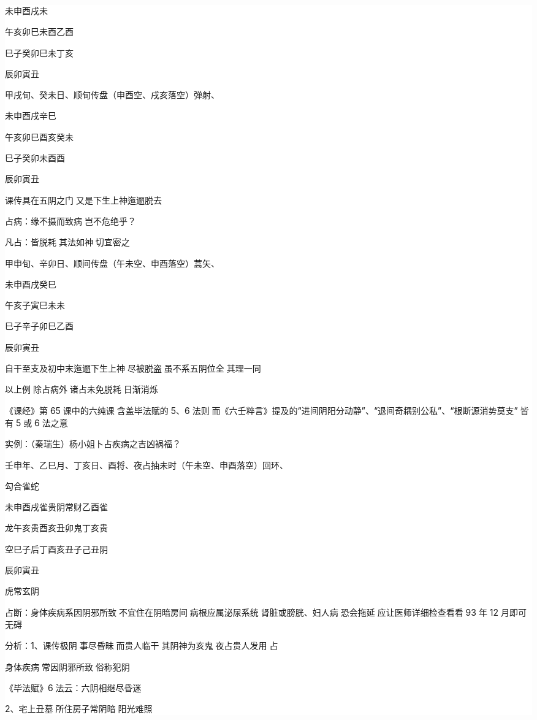 未申酉戌未

午亥卯巳未酉乙酉

巳子癸卯巳未丁亥

辰卯寅丑

甲戌旬、癸未日、顺旬传盘（申酉空、戌亥落空）弹射、

未申酉戌辛巳

午亥卯巳酉亥癸未

巳子癸卯未酉酉

辰卯寅丑

课传具在五阴之门 又是下生上神迤逦脱去

占病：缘不摄而致病 岂不危绝乎？

凡占：皆脱耗 其法如神 切宜密之

甲申旬、辛卯日、顺间传盘（午未空、申酉落空）蒿矢、

未申酉戌癸巳

午亥子寅巳未未

巳子辛子卯巳乙酉

辰卯寅丑

自干至支及初中末迤逦下生上神 尽被脱盗 虽不系五阴位全 其理一同

以上例 除占病外 诸占未免脱耗 日渐消烁

《课经》第 65 课中的六纯课 含盖毕法赋的 5、6 法则 而《六壬粹言》提及的“进间阴阳分动静”、“退间奇耦别公私”、“根断源消势莫支” 皆有 5 或 6 法之意

实例：（秦瑞生）杨小姐卜占疾病之吉凶祸福？

壬申年、乙巳月、丁亥日、酉将、夜占抽未时（午未空、申酉落空）回环、

勾合雀蛇

未申酉戌雀贵阴常财乙酉雀

龙午亥贵酉亥丑卯鬼丁亥贵

空巳子后丁酉亥丑子己丑阴

辰卯寅丑

虎常玄阴

占断：身体疾病系因阴邪所致 不宜住在阴暗房间 病根应属泌尿系统 肾脏或膀胱、妇人病 恐会拖延 应让医师详细检查看看 93 年 12 月即可无碍

分析：1、课传极阴 事尽昏昧 而贵人临干 其阴神为亥鬼 夜占贵人发用 占

身体疾病 常因阴邪所致 俗称犯阴

《毕法赋》6 法云：六阴相继尽昏迷

2、宅上丑墓 所住房子常阴暗 阳光难照

